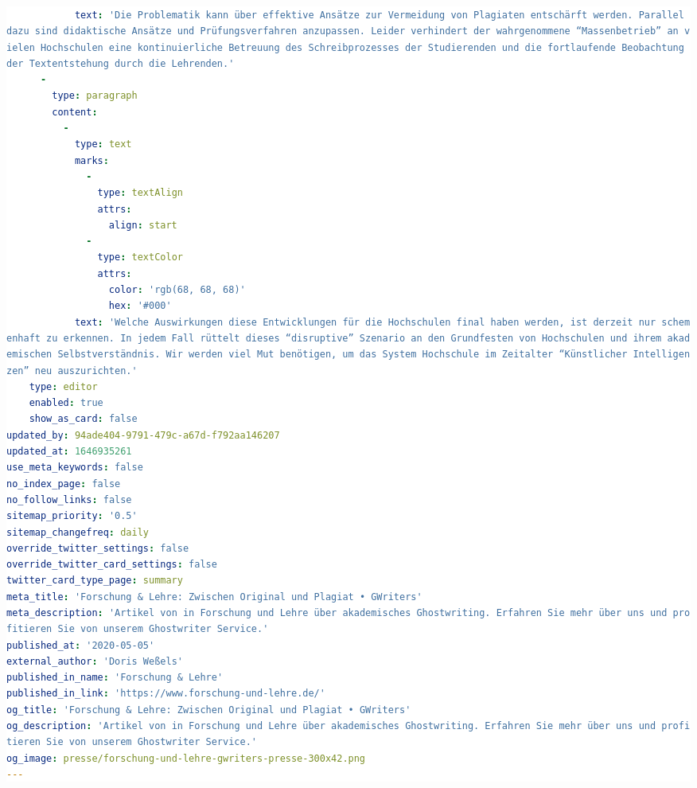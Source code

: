 ```yaml
            text: 'Die Problematik kann über effektive Ansätze zur Vermeidung von Plagiaten entschärft werden. Parallel dazu sind didaktische Ansätze und Prüfungsverfahren anzupassen. Leider verhindert der wahrgenommene “Massenbetrieb” an vielen Hochschulen eine kontinuierliche Betreuung des Schreibprozesses der Studierenden und die fortlaufende Beobachtung der Textentstehung durch die Lehrenden.'
      -
        type: paragraph
        content:
          -
            type: text
            marks:
              -
                type: textAlign
                attrs:
                  align: start
              -
                type: textColor
                attrs:
                  color: 'rgb(68, 68, 68)'
                  hex: '#000'
            text: 'Welche Auswirkungen diese Entwicklungen für die Hochschulen final haben werden, ist derzeit nur schemenhaft zu erkennen. In jedem Fall rüttelt dieses “disruptive” Szenario an den Grundfesten von Hochschulen und ihrem akademischen Selbstverständnis. Wir werden viel Mut benötigen, um das System Hochschule im Zeitalter “Künstlicher Intelligenzen” neu auszurichten.'
    type: editor
    enabled: true
    show_as_card: false
updated_by: 94ade404-9791-479c-a67d-f792aa146207
updated_at: 1646935261
use_meta_keywords: false
no_index_page: false
no_follow_links: false
sitemap_priority: '0.5'
sitemap_changefreq: daily
override_twitter_settings: false
override_twitter_card_settings: false
twitter_card_type_page: summary
meta_title: 'Forschung & Lehre: Zwischen Original und Plagiat • GWriters'
meta_description: 'Artikel von in Forschung und Lehre über akademisches Ghostwriting. Erfahren Sie mehr über uns und profitieren Sie von unserem Ghostwriter Service.'
published_at: '2020-05-05'
external_author: 'Doris Weßels'
published_in_name: 'Forschung & Lehre'
published_in_link: 'https://www.forschung-und-lehre.de/'
og_title: 'Forschung & Lehre: Zwischen Original und Plagiat • GWriters'
og_description: 'Artikel von in Forschung und Lehre über akademisches Ghostwriting. Erfahren Sie mehr über uns und profitieren Sie von unserem Ghostwriter Service.'
og_image: presse/forschung-und-lehre-gwriters-presse-300x42.png
---
```

